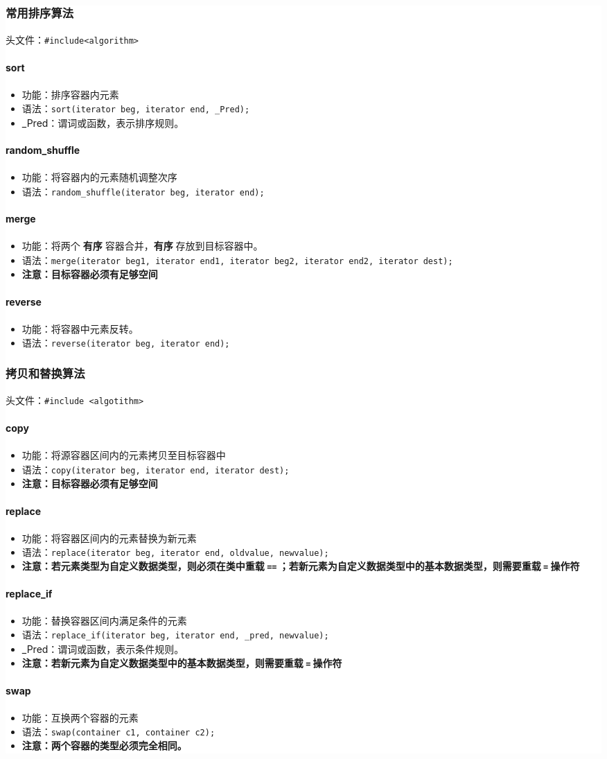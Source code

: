 

### 常用排序算法

头文件：`#include<algorithm>`

#### sort

- 功能：排序容器内元素
- 语法：`sort(iterator beg, iterator end, _Pred);  `
- _Pred：谓词或函数，表示排序规则。

#### random_shuffle

- 功能：将容器内的元素随机调整次序
- 语法：`random_shuffle(iterator beg, iterator end);  `

#### merge

- 功能：将两个 **有序** 容器合并，**有序** 存放到目标容器中。
- 语法：`merge(iterator beg1, iterator end1, iterator beg2, iterator end2, iterator dest);  `
- **注意：目标容器必须有足够空间**

#### reverse

- 功能：将容器中元素反转。
- 语法：`reverse(iterator beg, iterator end);  `



### 拷贝和替换算法

头文件：`#include <algotithm>`

#### copy

- 功能：将源容器区间内的元素拷贝至目标容器中
- 语法：`copy(iterator beg, iterator end, iterator dest);  `
- **注意：目标容器必须有足够空间**

#### replace

- 功能：将容器区间内的元素替换为新元素
- 语法：`replace(iterator beg, iterator end, oldvalue, newvalue);  `
- **注意：若元素类型为自定义数据类型，则必须在类中重载 `==` ；若新元素为自定义数据类型中的基本数据类型，则需要重载 `=` 操作符**

#### replace_if

- 功能：替换容器区间内满足条件的元素
- 语法：`replace_if(iterator beg, iterator end, _pred, newvalue);  `
- _Pred：谓词或函数，表示条件规则。
- **注意：若新元素为自定义数据类型中的基本数据类型，则需要重载 `=` 操作符**

#### swap

- 功能：互换两个容器的元素
- 语法：`swap(container c1, container c2);  `
- **注意：两个容器的类型必须完全相同。**
